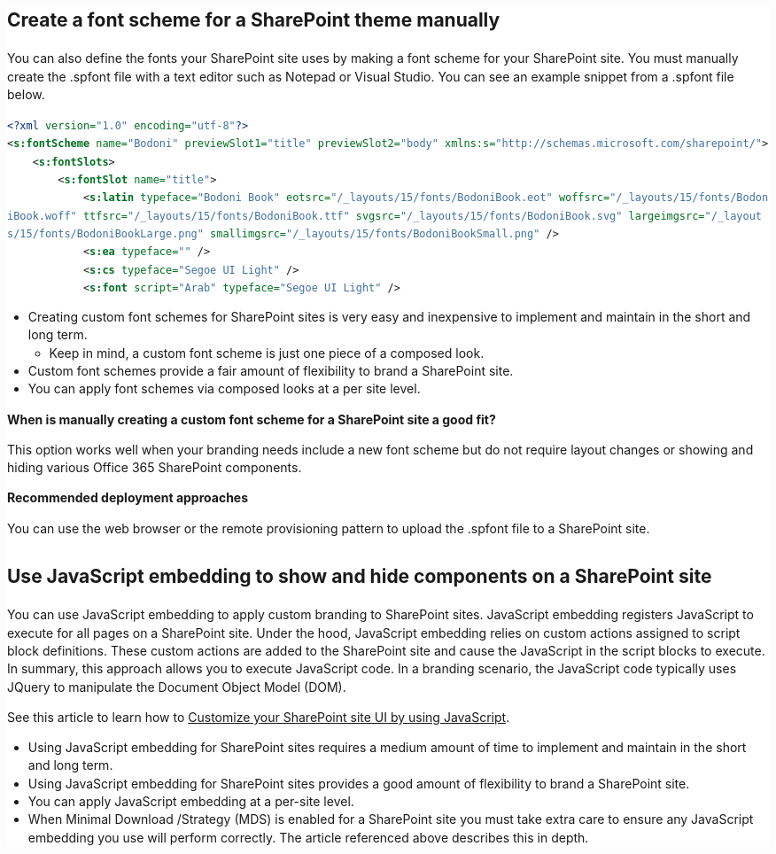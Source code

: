 Create a font scheme for a SharePoint theme manually
----------------------------------------------------
You can also define the fonts your SharePoint site uses by making a font scheme for your SharePoint site.  You must manually create the .spfont file with a text editor such as Notepad or Visual Studio.  You can see an example snippet from a .spfont file below.

```XML
<?xml version="1.0" encoding="utf-8"?>
<s:fontScheme name="Bodoni" previewSlot1="title" previewSlot2="body" xmlns:s="http://schemas.microsoft.com/sharepoint/">
    <s:fontSlots>
        <s:fontSlot name="title">
            <s:latin typeface="Bodoni Book" eotsrc="/_layouts/15/fonts/BodoniBook.eot" woffsrc="/_layouts/15/fonts/BodoniBook.woff" ttfsrc="/_layouts/15/fonts/BodoniBook.ttf" svgsrc="/_layouts/15/fonts/BodoniBook.svg" largeimgsrc="/_layouts/15/fonts/BodoniBookLarge.png" smallimgsrc="/_layouts/15/fonts/BodoniBookSmall.png" />
            <s:ea typeface="" />
            <s:cs typeface="Segoe UI Light" />
            <s:font script="Arab" typeface="Segoe UI Light" />
```

- Creating custom font schemes for SharePoint sites is very easy and inexpensive to implement and maintain in the short and long term.  
	+ Keep in mind, a custom font scheme is just one piece of a composed look.
- Custom font schemes provide a fair amount of flexibility to brand a SharePoint site.
- You can apply font schemes via composed looks at a per site level.

**When is manually creating a custom font scheme for a SharePoint site a good fit?**

This option works well when your branding needs include a new font scheme but do not require layout changes or showing and hiding various Office 365 SharePoint components.

**Recommended deployment approaches**

You can use the web browser or the remote provisioning pattern to upload the .spfont file to a SharePoint site.

Use JavaScript embedding to show and hide components on a SharePoint site
-------------------------------------------------------------------------
You can use JavaScript embedding to apply custom branding to SharePoint sites.  JavaScript embedding registers JavaScript to execute for all pages on a SharePoint site.  Under the hood, JavaScript embedding relies on custom actions assigned to script block definitions.  These custom actions are added to the SharePoint site and cause the JavaScript in the script blocks to execute.  In summary, this approach allows you to execute JavaScript code.  In a branding scenario, the JavaScript code typically uses JQuery to manipulate the Document Object Model (DOM).

See this article to learn how to [Customize your SharePoint site UI by using JavaScript](Customize-your-SharePoint-site-UI-by-using-JavaScript.md).  

- Using JavaScript embedding for SharePoint sites requires a medium amount of time to implement and maintain in the short and long term.
- Using JavaScript embedding for SharePoint sites provides a good amount of flexibility to brand a SharePoint site.
- You can apply JavaScript embedding at a per-site level.
- When Minimal Download /Strategy (MDS) is enabled for a SharePoint site you must take extra care to ensure any JavaScript embedding you use will perform correctly.  The article referenced above describes this in depth.

